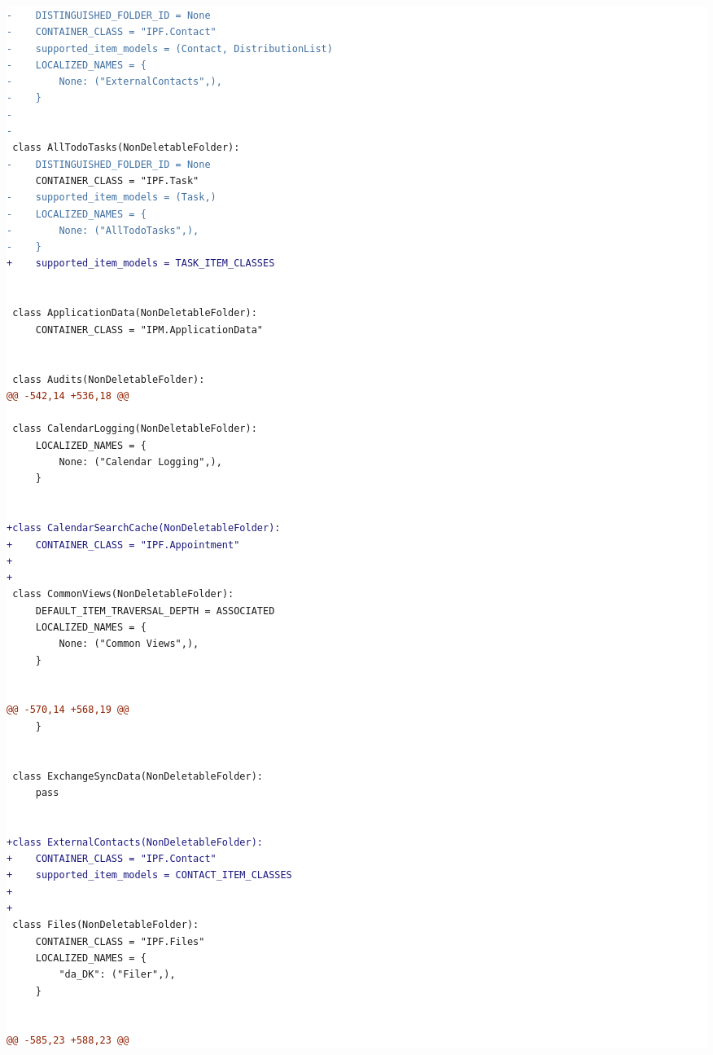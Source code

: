 ```diff
-    DISTINGUISHED_FOLDER_ID = None
-    CONTAINER_CLASS = "IPF.Contact"
-    supported_item_models = (Contact, DistributionList)
-    LOCALIZED_NAMES = {
-        None: ("ExternalContacts",),
-    }
-
-
 class AllTodoTasks(NonDeletableFolder):
-    DISTINGUISHED_FOLDER_ID = None
     CONTAINER_CLASS = "IPF.Task"
-    supported_item_models = (Task,)
-    LOCALIZED_NAMES = {
-        None: ("AllTodoTasks",),
-    }
+    supported_item_models = TASK_ITEM_CLASSES
 
 
 class ApplicationData(NonDeletableFolder):
     CONTAINER_CLASS = "IPM.ApplicationData"
 
 
 class Audits(NonDeletableFolder):
@@ -542,14 +536,18 @@
 
 class CalendarLogging(NonDeletableFolder):
     LOCALIZED_NAMES = {
         None: ("Calendar Logging",),
     }
 
 
+class CalendarSearchCache(NonDeletableFolder):
+    CONTAINER_CLASS = "IPF.Appointment"
+
+
 class CommonViews(NonDeletableFolder):
     DEFAULT_ITEM_TRAVERSAL_DEPTH = ASSOCIATED
     LOCALIZED_NAMES = {
         None: ("Common Views",),
     }
 
 
@@ -570,14 +568,19 @@
     }
 
 
 class ExchangeSyncData(NonDeletableFolder):
     pass
 
 
+class ExternalContacts(NonDeletableFolder):
+    CONTAINER_CLASS = "IPF.Contact"
+    supported_item_models = CONTACT_ITEM_CLASSES
+
+
 class Files(NonDeletableFolder):
     CONTAINER_CLASS = "IPF.Files"
     LOCALIZED_NAMES = {
         "da_DK": ("Filer",),
     }
 
 
@@ -585,23 +588,23 @@
```